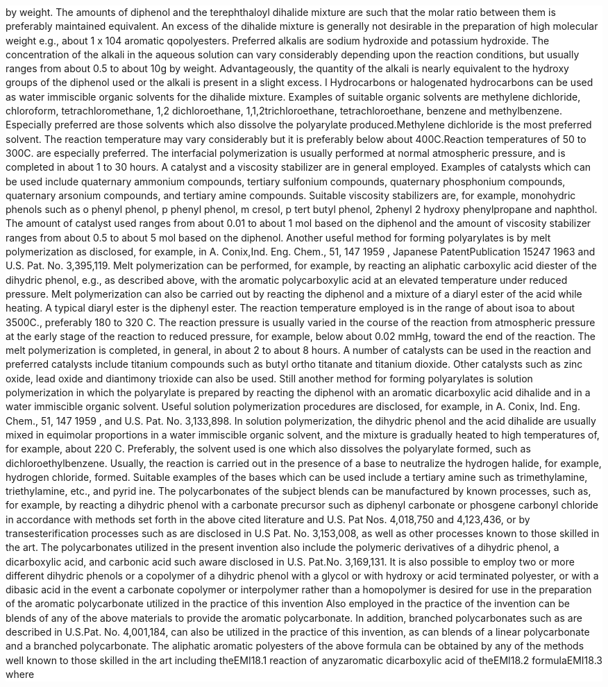 by weight. The amounts of diphenol and the terephthaloyl dihalide mixture are such that the molar ratio between them is preferably maintained equivalent. An excess of the dihalide mixture is generally not desirable in the preparation of high molecular weight e.g., about 1 x 104 aromatic qopolyesters. Preferred alkalis are sodium hydroxide and potassium hydroxide. The concentration of the alkali in the aqueous solution can vary considerably depending upon the reaction conditions, but usually ranges from about 0.5 to about 10g by weight. Advantageously, the quantity of the alkali is nearly equivalent to the hydroxy groups of the diphenol used or the alkali is present in a slight excess. I Hydrocarbons or halogenated hydrocarbons can be used as water immiscible organic solvents for the dihalide mixture. Examples of suitable organic solvents are methylene dichloride, chloroform, tetrachloromethane, 1,2 dichloroethane, 1,1,2trichloroethane, tetrachloroethane, benzene and methylbenzene. Especially preferred are those solvents which also dissolve the polyarylate produced.Methylene dichloride is the most preferred solvent. The reaction temperature may vary considerably but it is preferably below about 400C.Reaction temperatures of 50 to 300C. are especially preferred. The interfacial polymerization is usually performed at normal atmospheric pressure, and is completed in about 1 to 30 hours. A catalyst and a viscosity stabilizer are in general employed. Examples of catalysts which can be used include quaternary ammonium compounds, tertiary sulfonium compounds, quaternary phosphonium compounds, quaternary arsonium compounds, and tertiary amine compounds. Suitable viscosity stabilizers are, for example, monohydric phenols such as o phenyl phenol, p phenyl phenol, m cresol, p tert butyl phenol, 2phenyl 2 hydroxy phenylpropane and naphthol. The amount of catalyst used ranges from about 0.01 to about 1 mol based on the diphenol and the amount of viscosity stabilizer ranges from about 0.5 to about 5 mol based on the diphenol. Another useful method for forming polyarylates is by melt polymerization as disclosed, for example, in A. Conix,Ind. Eng. Chem., 51, 147 1959 , Japanese PatentPublication 15247 1963 and U.S. Pat. No. 3,395,119. Melt polymerization can be performed, for example, by reacting an aliphatic carboxylic acid diester of the dihydric phenol, e.g., as described above, with the aromatic polycarboxylic acid at an elevated temperature under reduced pressure. Melt polymerization can also be carried out by reacting the diphenol and a mixture of a diaryl ester of the acid while heating. A typical diaryl ester is the diphenyl ester. The reaction temperature employed is in the range of about isoa to about 3500C., preferably 180 to 320 C. The reaction pressure is usually varied in the course of the reaction from atmospheric pressure at the early stage of the reaction to reduced pressure, for example, below about 0.02 mmHg, toward the end of the reaction. The melt polymerization is completed, in general, in about 2 to about 8 hours. A number of catalysts can be used in the reaction and preferred catalysts include titanium compounds such as butyl ortho titanate and titanium dioxide. Other catalysts such as zinc oxide, lead oxide and diantimony trioxide can also be used. Still another method for forming polyarylates is solution polymerization in which the polyarylate is prepared by reacting the diphenol with an aromatic dicarboxylic acid dihalide and in a water immiscible organic solvent. Useful solution polymerization procedures are disclosed, for example, in A. Conix, Ind. Eng. Chem., 51, 147 1959 , and U.S. Pat. No. 3,133,898. In solution polymerization, the dihydric phenol and the acid dihalide are usually mixed in equimolar proportions in a water immiscible organic solvent, and the mixture is gradually heated to high temperatures of, for example, about 220 C. Preferably, the solvent used is one which also dissolves the polyarylate formed, such as dichloroethylbenzene. Usually, the reaction is carried out in the presence of a base to neutralize the hydrogen halide, for example, hydrogen chloride, formed. Suitable examples of the bases which can be used include a tertiary amine such as trimethylamine, triethylamine, etc., and pyrid ine. The polycarbonates of the subject blends can be manufactured by known processes, such as, for example, by reacting a dihydric phenol with a carbonate precursor such as diphenyl carbonate or phosgene carbonyl chloride in accordance with methods set forth in the above cited literature and U.S. Pat Nos. 4,018,750 and 4,123,436, or by transesterification processes such as are disclosed in U.S Pat. No. 3,153,008, as well as other processes known to those skilled in the art. The polycarbonates utilized in the present invention also include the polymeric derivatives of a dihydric phenol, a dicarboxylic acid, and carbonic acid such aware disclosed in U.S. Pat.No. 3,169,131. It is also possible to employ two or more different dihydric phenols or a copolymer of a dihydric phenol with a glycol or with hydroxy or acid terminated polyester, or with a dibasic acid in the event a carbonate copolymer or interpolymer rather than a homopolymer is desired for use in the preparation of the aromatic polycarbonate utilized in the practice of this invention Also employed in the practice of the invention can be blends of any of the above materials to provide the aromatic polycarbonate. In addition, branched polycarbonates such as are described in U.S.Pat. No. 4,001,184, can also be utilized in the practice of this invention, as can blends of a linear polycarbonate and a branched polycarbonate. The aliphatic aromatic polyesters of the above formula can be obtained by any of the methods well known to those skilled in the art including theEMI18.1 reaction of anyzaromatic dicarboxylic acid of theEMI18.2 formulaEMI18.3 where